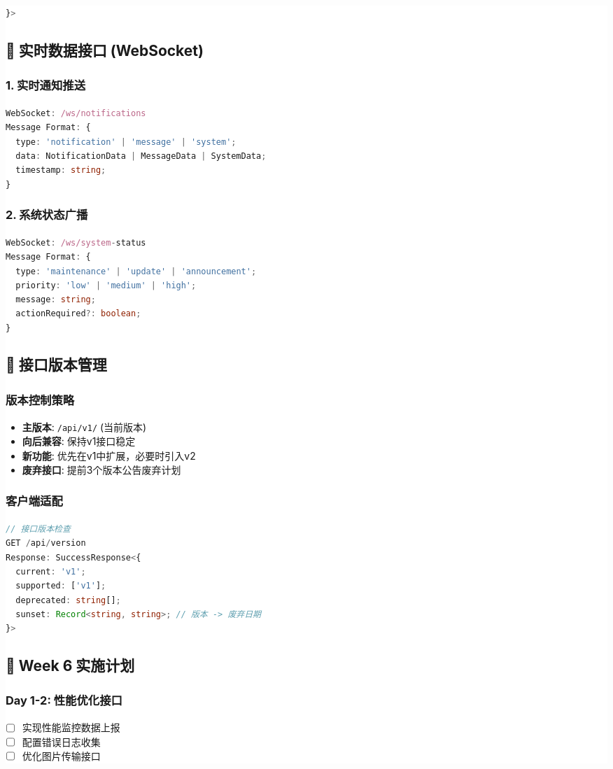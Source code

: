 ```typescript
}>
```

## 🔄 实时数据接口 (WebSocket)

### 1. 实时通知推送
```typescript
WebSocket: /ws/notifications
Message Format: {
  type: 'notification' | 'message' | 'system';
  data: NotificationData | MessageData | SystemData;
  timestamp: string;
}
```

### 2. 系统状态广播
```typescript
WebSocket: /ws/system-status
Message Format: {
  type: 'maintenance' | 'update' | 'announcement';
  priority: 'low' | 'medium' | 'high';
  message: string;
  actionRequired?: boolean;
}
```

## 📝 接口版本管理

### 版本控制策略
- **主版本**: `/api/v1/` (当前版本)
- **向后兼容**: 保持v1接口稳定
- **新功能**: 优先在v1中扩展，必要时引入v2
- **废弃接口**: 提前3个版本公告废弃计划

### 客户端适配
```typescript
// 接口版本检查
GET /api/version
Response: SuccessResponse<{
  current: 'v1';
  supported: ['v1'];
  deprecated: string[];
  sunset: Record<string, string>; // 版本 -> 废弃日期
}>
```

## 🎯 Week 6 实施计划

### Day 1-2: 性能优化接口
- [ ] 实现性能监控数据上报
- [ ] 配置错误日志收集
- [ ] 优化图片传输接口
